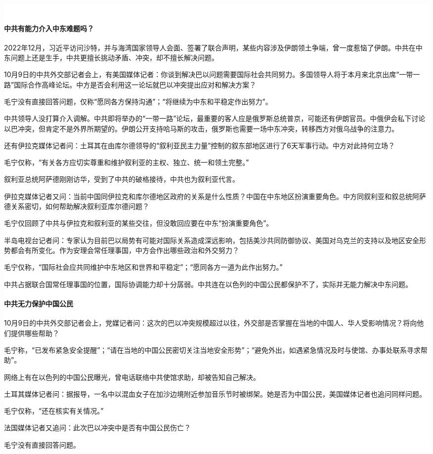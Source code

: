  </figure><br/>
 <h4>
  中共有能力介入中东难题吗？
 </h4>
 <p>
  2022年12月，习近平访问沙特，并与海湾国家领导人会面、签署了联合声明，某些内容涉及伊朗领土争端，曾一度惹恼了伊朗。中共在中东问题上还是生手，中共更擅长挑动矛盾、冲突，却不擅长解决问题。
 </p>
 <p>
  10月9日的中共外交部记者会上，有美国媒体记者：你谈到解决巴以问题需要国际社会共同努力。多国领导人将于本月来北京出席“一带一路”国际合作高峰论坛。中方是否会利用这一论坛就巴以冲突提出应对和解决方案？
 </p>
 <p>
  毛宁没有直接回答问题，仅称“愿同各方保持沟通”；“将继续为中东和平稳定作出努力”。
 </p>
 <p>
  中共领导人没打算介入调解。中共即将举办的“一带一路”论坛，最重要的客人应是俄罗斯总统普京，可能还有伊朗官员。中俄伊会私下讨论以巴冲突，但肯定不是外界所期望的。伊朗公开支持哈马斯的攻击，俄罗斯也需要一场中东冲突，转移西方对俄乌战争的注意力。
 </p>
 <p>
  还有伊拉克媒体记者问：土耳其在由库尔德领导的“叙利亚民主力量”控制的叙东部地区进行了6天军事行动。中方对此持何立场？
 </p>
 <p>
  毛宁仅称，“有关各方应切实尊重和维护叙利亚的主权、独立、统一和领土完整。”
 </p>
 <p>
  叙利亚总统阿萨德刚刚访华，受到了中共的破格接待，中共也为叙利亚代言。
 </p>
 <p>
  伊拉克媒体记者又问：当前中国同伊拉克和库尔德地区政府的关系是什么性质？中国在中东地区扮演重要角色。中方同叙利亚和叙总统阿萨德关系密切，如何帮助解决叙利亚库尔德问题？
 </p>
 <p>
  毛宁仅回顾了中共与伊拉克和叙利亚的某些交往，但没敢回应要在中东“扮演重要角色”。
 </p>
 <p>
  半岛电视台记者问：专家认为目前巴以局势有可能对国际关系造成深远影响，包括美沙共同防御协议、美国对乌克兰的支持以及地区安全形势都会有所变化。作为安理会常任理事国，中方会作出哪些政治和外交努力？
 </p>
 <p>
  毛宁仅称，“国际社会应共同维护中东地区和世界和平稳定”；“愿同各方一道为此作出努力。”
 </p>
 <p>
  中共占据联合国常任理事国的位置，国际协调能力却十分孱弱。中共连在以色列的中国公民都保护不了，实际并无能力解决中东问题。
 </p>
 <h4>
  中共无力保护中国公民
 </h4>
 <p>
  10月9日的中共外交部记者会上，党媒记者问：这次的巴以冲突规模超过以往，外交部是否掌握在当地的中国人、华人受影响情况？将向他们提供哪些帮助？
 </p>
 <p>
  毛宁称，“已发布紧急安全提醒”；“请在当地的中国公民密切关注当地安全形势”；“避免外出，如遇紧急情况及时与使馆、办事处联系寻求帮助”。
 </p>
 <p>
  网络上有在以色列的中国公民曝光，曾电话联络中共使馆求助，却被告知自己解决。
 </p>
 <p>
  土耳其媒体记者问：据报导，一名中以混血女子在加沙边境附近参加音乐节时被绑架。她是否为中国公民，美国媒体记者也追问同样问题。
 </p>
 <p>
  毛宁仅称，“还在核实有关情况。”
 </p>
 <p>
  法国媒体记者又追问：此次巴以冲突中是否有中国公民伤亡？
 </p>
 <p>
  毛宁没有直接回答问题。